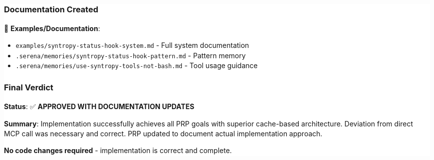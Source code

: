 ### Documentation Created

📄 **Examples/Documentation**:
- `examples/syntropy-status-hook-system.md` - Full system documentation
- `.serena/memories/syntropy-status-hook-pattern.md` - Pattern memory
- `.serena/memories/use-syntropy-tools-not-bash.md` - Tool usage guidance

### Final Verdict

**Status**: ✅ **APPROVED WITH DOCUMENTATION UPDATES**

**Summary**: Implementation successfully achieves all PRP goals with superior cache-based architecture. Deviation from direct MCP call was necessary and correct. PRP updated to document actual implementation approach.

**No code changes required** - implementation is correct and complete.

